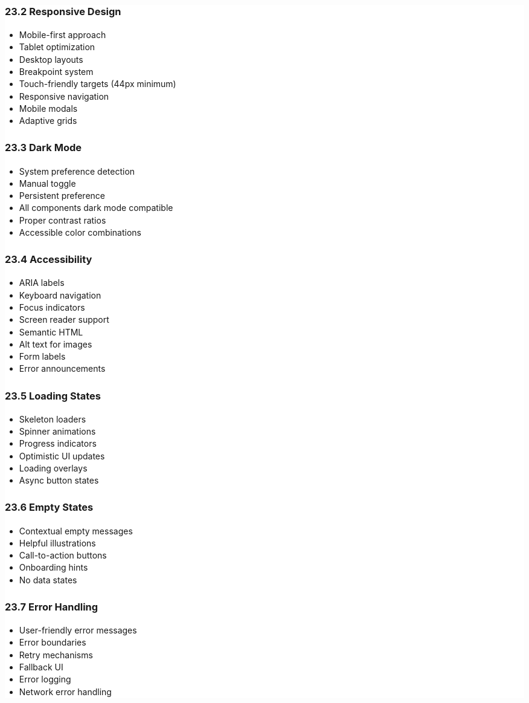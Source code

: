 ### 23.2 Responsive Design
- Mobile-first approach
- Tablet optimization
- Desktop layouts
- Breakpoint system
- Touch-friendly targets (44px minimum)
- Responsive navigation
- Mobile modals
- Adaptive grids

### 23.3 Dark Mode
- System preference detection
- Manual toggle
- Persistent preference
- All components dark mode compatible
- Proper contrast ratios
- Accessible color combinations

### 23.4 Accessibility
- ARIA labels
- Keyboard navigation
- Focus indicators
- Screen reader support
- Semantic HTML
- Alt text for images
- Form labels
- Error announcements

### 23.5 Loading States
- Skeleton loaders
- Spinner animations
- Progress indicators
- Optimistic UI updates
- Loading overlays
- Async button states

### 23.6 Empty States
- Contextual empty messages
- Helpful illustrations
- Call-to-action buttons
- Onboarding hints
- No data states

### 23.7 Error Handling
- User-friendly error messages
- Error boundaries
- Retry mechanisms
- Fallback UI
- Error logging
- Network error handling
